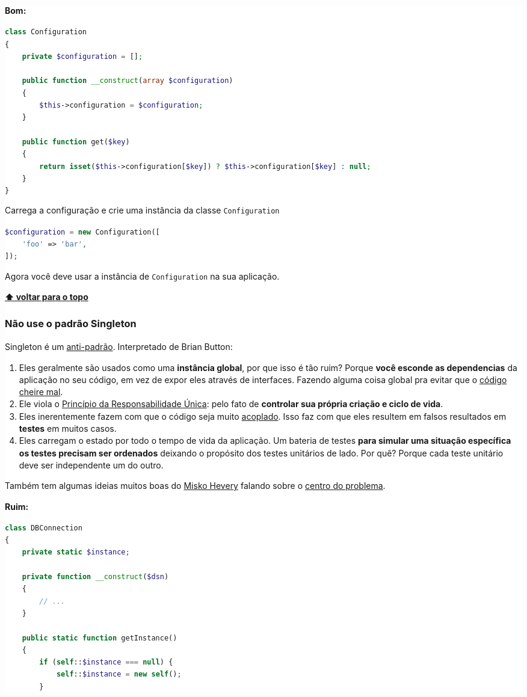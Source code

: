 **Bom:**

```php
class Configuration
{
    private $configuration = [];

    public function __construct(array $configuration)
    {
        $this->configuration = $configuration;
    }

    public function get($key)
    {
        return isset($this->configuration[$key]) ? $this->configuration[$key] : null;
    }
}
```

Carrega a configuração e crie uma instância da classe `Configuration`

```php
$configuration = new Configuration([
    'foo' => 'bar',
]);
```

Agora você deve usar a instância de `Configuration` na sua aplicação.

**[⬆ voltar para o topo](#sumário)**

### Não use o padrão Singleton

Singleton é um [anti-padrão](https://en.wikipedia.org/wiki/Singleton_pattern). Interpretado de 
Brian Button:
 1. Eles geralmente são usados como uma **instância global**, por que isso é tão ruim? Porque **você esconde as dependencias** da aplicação no seu código, em vez de expor eles através de interfaces. Fazendo alguma coisa global pra evitar que o [código cheire mal](https://en.wikipedia.org/wiki/Code_smell).
 2. Ele viola o [Princípio da Responsabilidade Única](#princípio-da-responsabilidade-Única-srp): pelo fato de **controlar sua própria criação e ciclo de vida**.
 3. Eles inerentemente fazem com que o código seja muito [acoplado](https://en.wikipedia.org/wiki/Coupling_%28computer_programming%29). Isso faz com que eles resultem em falsos resultados em **testes** em muitos casos.
 4. Eles carregam o estado por todo o tempo de vida da aplicação. Um bateria de testes **para simular uma situação específica os testes precisam ser ordenados** deixando o propósito dos testes unitários de lado. Por quê? Porque cada teste unitário deve ser independente um do outro.

Também tem algumas ideias muitos boas do [Misko Hevery](http://misko.hevery.com/about/) falando sobre o [centro do problema](http://misko.hevery.com/2008/08/25/root-cause-of-singletons/).

**Ruim:**

```php
class DBConnection
{
    private static $instance;

    private function __construct($dsn)
    {
        // ...
    }

    public static function getInstance()
    {
        if (self::$instance === null) {
            self::$instance = new self();
        }
```